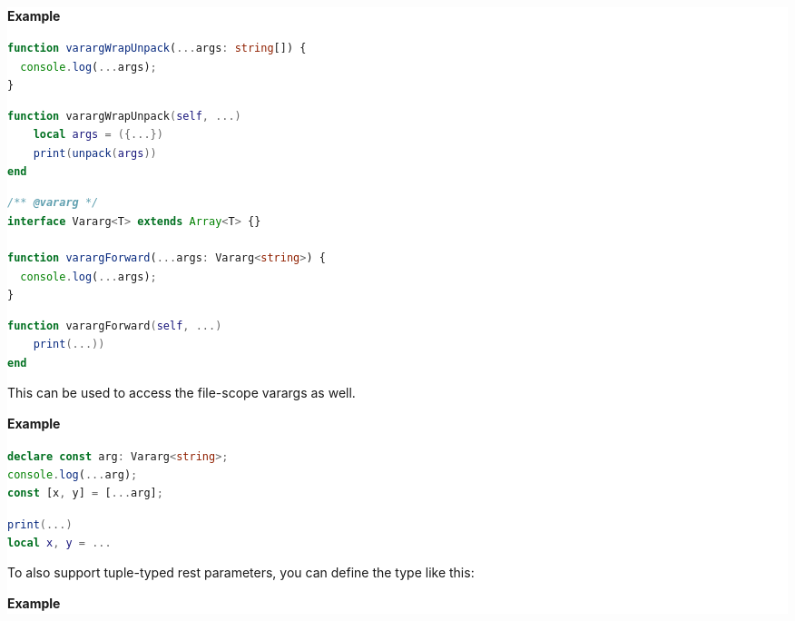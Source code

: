 **Example**

<SideBySide>

```typescript
function varargWrapUnpack(...args: string[]) {
  console.log(...args);
}
```

```lua
function varargWrapUnpack(self, ...)
    local args = ({...})
    print(unpack(args))
end
```

</SideBySide>

<SideBySide>

```typescript
/** @vararg */
interface Vararg<T> extends Array<T> {}

function varargForward(...args: Vararg<string>) {
  console.log(...args);
}
```

```lua
function varargForward(self, ...)
    print(...))
end
```

</SideBySide>

This can be used to access the file-scope varargs as well.

**Example**

<SideBySide>

```typescript
declare const arg: Vararg<string>;
console.log(...arg);
const [x, y] = [...arg];
```

```lua
print(...)
local x, y = ...
```

</SideBySide>

To also support tuple-typed rest parameters, you can define the type like this:

**Example**
